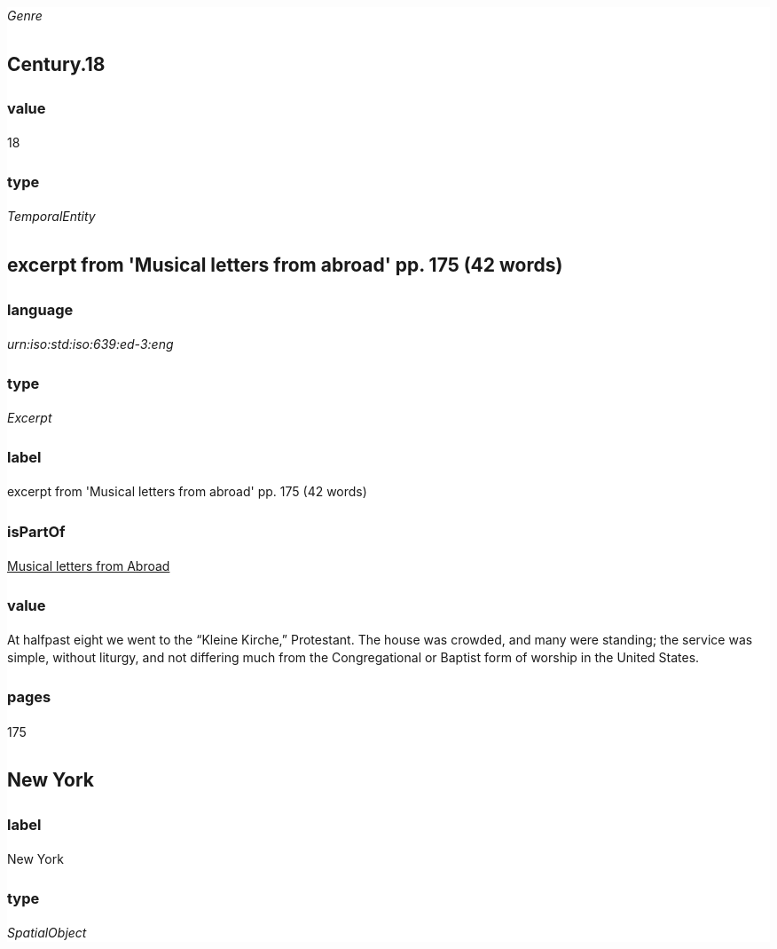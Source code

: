 
*Genre*

## Century.18

### value


18

### type


*TemporalEntity*

## excerpt from 'Musical letters from abroad' pp. 175 (42 words)

### language


*urn:iso:std:iso:639:ed-3:eng*

### type


*Excerpt*

### label


excerpt from 'Musical letters from abroad' pp. 175 (42 words)

### isPartOf


[Musical letters from Abroad](#Musical-letters-from-Abroad)

### value


<p>At halfpast eight we went to the &ldquo;Kleine Kirche,&rdquo; Protestant. The house was crowded, and many were standing; the service was simple, without liturgy, and not differing much from the Congregational or Baptist form of worship in the United States.</p>

### pages


175

## New York

### label


New York

### type


*SpatialObject*